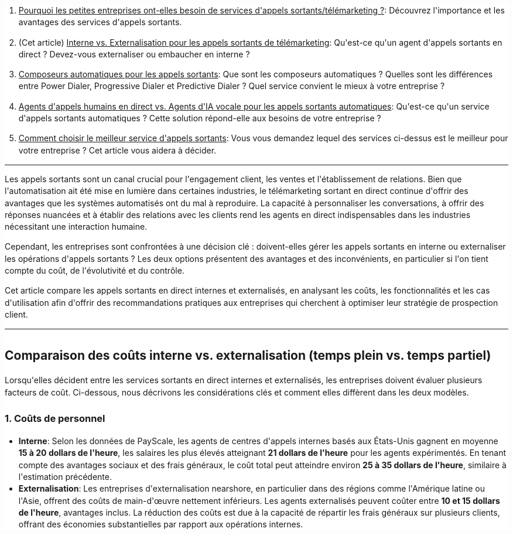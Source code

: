 </center>


1. [Pourquoi les petites entreprises ont-elles besoin de services d'appels sortants/télémarketing ?](https://seasalt.ai/blog/): Découvrez l'importance et les avantages des services d'appels sortants.

2. (Cet article) [Interne vs. Externalisation pour les appels sortants de télémarketing](https://seasalt.ai/blog/live-outbound-inhouse-outsourced/): Qu'est-ce qu'un agent d'appels sortants en direct ? Devez-vous externaliser ou embaucher en interne ?

3. [Composeurs automatiques pour les appels sortants](https://seasalt.ai/blog/auto-dialer-outbound/): Que sont les composeurs automatiques ? Quelles sont les différences entre Power Dialer, Progressive Dialer et Predictive Dialer ? Quel service convient le mieux à votre entreprise ?

4. [Agents d'appels humains en direct vs. Agents d'IA vocale pour les appels sortants automatiques](https://seasalt.ai/blog/104-ai-live-outbound/): Qu'est-ce qu'un service d'appels sortants automatiques ? Cette solution répond-elle aux besoins de votre entreprise ?

5. [Comment choisir le meilleur service d'appels sortants](https://seasalt.ai/blog/choose-best-outbound-service/): Vous vous demandez lequel des services ci-dessus est le meilleur pour votre entreprise ? Cet article vous aidera à décider.

--- 

Les appels sortants sont un canal crucial pour l'engagement client, les ventes et l'établissement de relations. Bien que l'automatisation ait été mise en lumière dans certaines industries, le télémarketing sortant en direct continue d'offrir des avantages que les systèmes automatisés ont du mal à reproduire. La capacité à personnaliser les conversations, à offrir des réponses nuancées et à établir des relations avec les clients rend les agents en direct indispensables dans les industries nécessitant une interaction humaine.

Cependant, les entreprises sont confrontées à une décision clé : doivent-elles gérer les appels sortants en interne ou externaliser les opérations d'appels sortants ? Les deux options présentent des avantages et des inconvénients, en particulier si l'on tient compte du coût, de l'évolutivité et du contrôle.

Cet article compare les appels sortants en direct internes et externalisés, en analysant les coûts, les fonctionnalités et les cas d'utilisation afin d'offrir des recommandations pratiques aux entreprises qui cherchent à optimiser leur stratégie de prospection client.

---

## Comparaison des coûts interne vs. externalisation (temps plein vs. temps partiel)

Lorsqu'elles décident entre les services sortants en direct internes et externalisés, les entreprises doivent évaluer plusieurs facteurs de coût. Ci-dessous, nous décrivons les considérations clés et comment elles diffèrent dans les deux modèles.

### 1. Coûts de personnel

- **Interne**: Selon les données de PayScale, les agents de centres d'appels internes basés aux États-Unis gagnent en moyenne **15 à 20 dollars de l'heure**, les salaires les plus élevés atteignant **21 dollars de l'heure** pour les agents expérimentés. En tenant compte des avantages sociaux et des frais généraux, le coût total peut atteindre environ **25 à 35 dollars de l'heure**, similaire à l'estimation précédente.
- **Externalisation**: Les entreprises d'externalisation nearshore, en particulier dans des régions comme l'Amérique latine ou l'Asie, offrent des coûts de main-d'œuvre nettement inférieurs. Les agents externalisés peuvent coûter entre **10 et 15 dollars de l'heure**, avantages inclus. La réduction des coûts est due à la capacité de répartir les frais généraux sur plusieurs clients, offrant des économies substantielles par rapport aux opérations internes.
